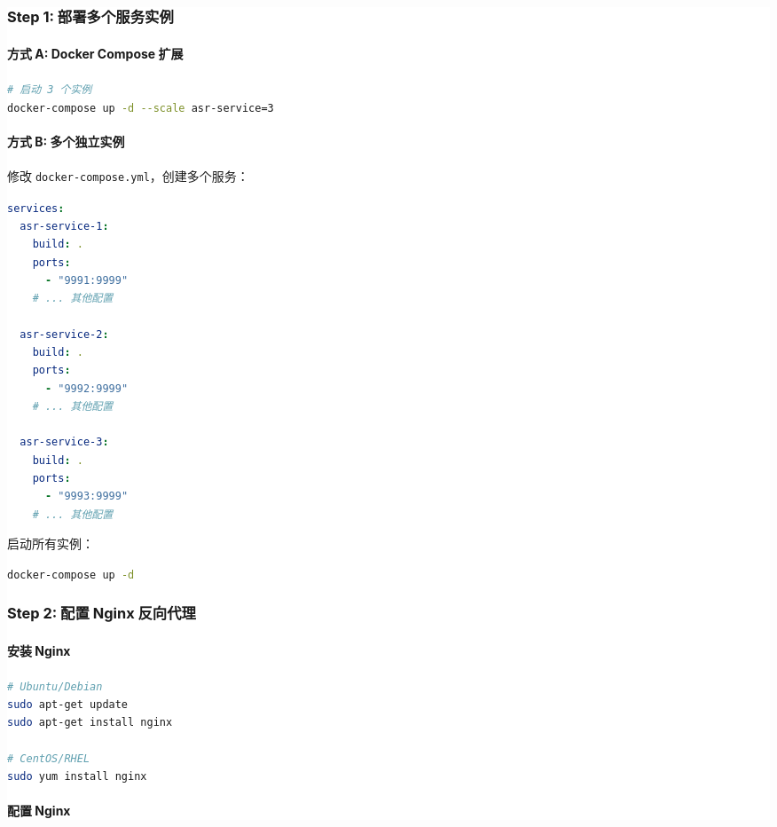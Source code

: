 ### Step 1: 部署多个服务实例

#### 方式 A: Docker Compose 扩展

```bash
# 启动 3 个实例
docker-compose up -d --scale asr-service=3
```

#### 方式 B: 多个独立实例

修改 `docker-compose.yml`，创建多个服务：

```yaml
services:
  asr-service-1:
    build: .
    ports:
      - "9991:9999"
    # ... 其他配置

  asr-service-2:
    build: .
    ports:
      - "9992:9999"
    # ... 其他配置

  asr-service-3:
    build: .
    ports:
      - "9993:9999"
    # ... 其他配置
```

启动所有实例：

```bash
docker-compose up -d
```

### Step 2: 配置 Nginx 反向代理

#### 安装 Nginx

```bash
# Ubuntu/Debian
sudo apt-get update
sudo apt-get install nginx

# CentOS/RHEL
sudo yum install nginx
```

#### 配置 Nginx
